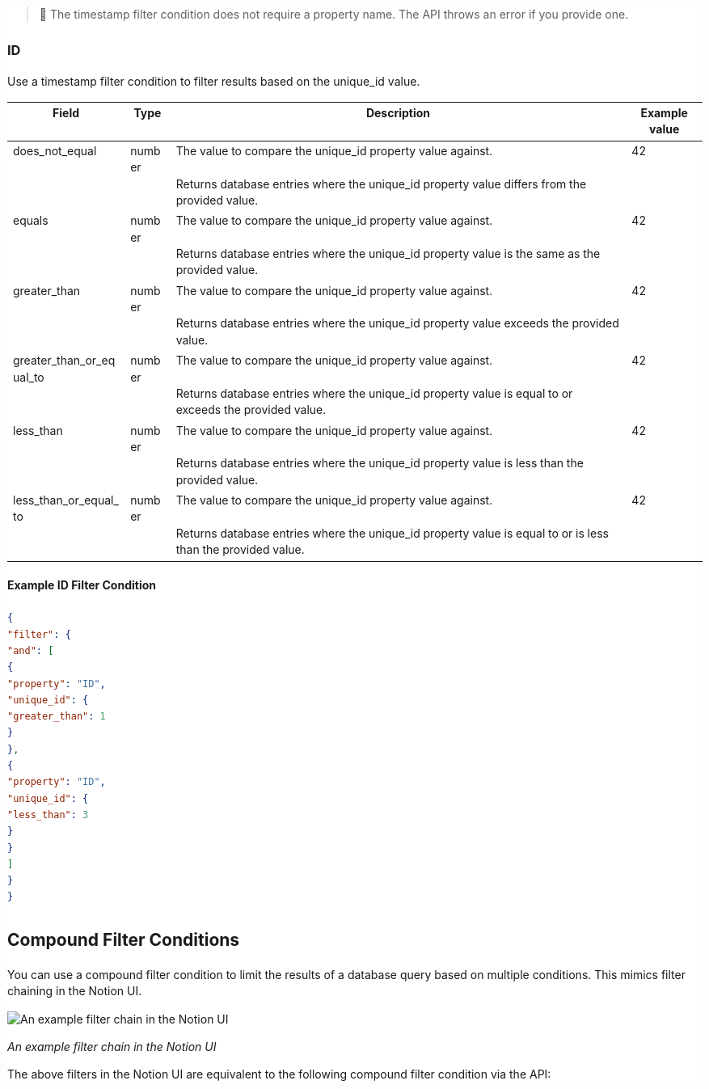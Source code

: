 > 🚧 The timestamp filter condition does not require a property name. The API throws an error if you provide one.

### ID

Use a timestamp filter condition to filter results based on the unique_id value.

| Field | Type | Description | Example value |
|-------|------|-------------|---------------|
| does_not_equal | number | The value to compare the unique_id property value against.<br><br>Returns database entries where the unique_id property value differs from the provided value. | 42 |
| equals | number | The value to compare the unique_id property value against.<br><br>Returns database entries where the unique_id property value is the same as the provided value. | 42 |
| greater_than | number | The value to compare the unique_id property value against.<br><br>Returns database entries where the unique_id property value exceeds the provided value. | 42 |
| greater_than_or_equal_to | number | The value to compare the unique_id property value against.<br><br>Returns database entries where the unique_id property value is equal to or exceeds the provided value. | 42 |
| less_than | number | The value to compare the unique_id property value against.<br><br>Returns database entries where the unique_id property value is less than the provided value. | 42 |
| less_than_or_equal_to | number | The value to compare the unique_id property value against.<br><br>Returns database entries where the unique_id property value is equal to or is less than the provided value. | 42 |

#### Example ID Filter Condition

```json
{
"filter": {
"and": [
{
"property": "ID",
"unique_id": {
"greater_than": 1
}
},
{
"property": "ID",
"unique_id": {
"less_than": 3
}
}
]
}
}
```

## Compound Filter Conditions

You can use a compound filter condition to limit the results of a database query based on multiple conditions. This mimics filter chaining in the Notion UI.

![An example filter chain in the Notion UI](https://user-images.githubusercontent.com/example/1340.png)

*An example filter chain in the Notion UI*

The above filters in the Notion UI are equivalent to the following compound filter condition via the API:
